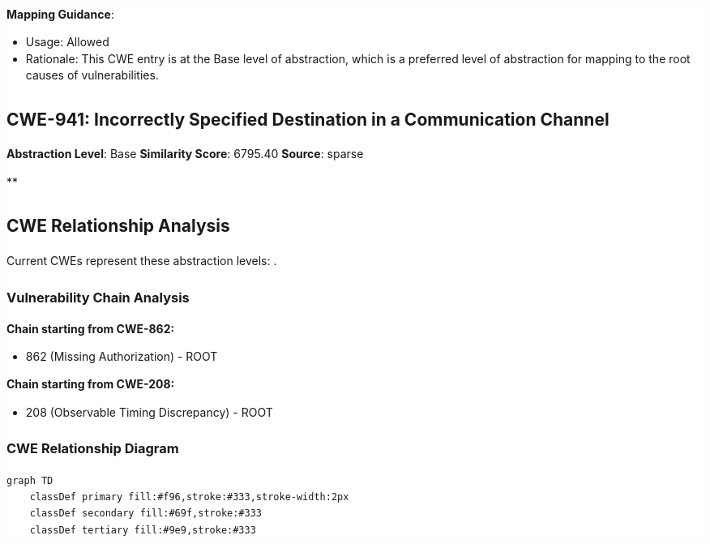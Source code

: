**Mapping Guidance**:
- Usage: Allowed
- Rationale: This CWE entry is at the Base level of abstraction, which is a preferred level of abstraction for mapping to the root causes of vulnerabilities.

## CWE-941: Incorrectly Specified Destination in a Communication Channel
**Abstraction Level**: Base
**Similarity Score**: 6795.40
**Source**: sparse

**


## CWE Relationship Analysis

Current CWEs represent these abstraction levels: .


### Vulnerability Chain Analysis

**Chain starting from CWE-862:**
- 862 (Missing Authorization) - ROOT


**Chain starting from CWE-208:**
- 208 (Observable Timing Discrepancy) - ROOT



### CWE Relationship Diagram

```mermaid
graph TD
    classDef primary fill:#f96,stroke:#333,stroke-width:2px
    classDef secondary fill:#69f,stroke:#333
    classDef tertiary fill:#9e9,stroke:#333
```